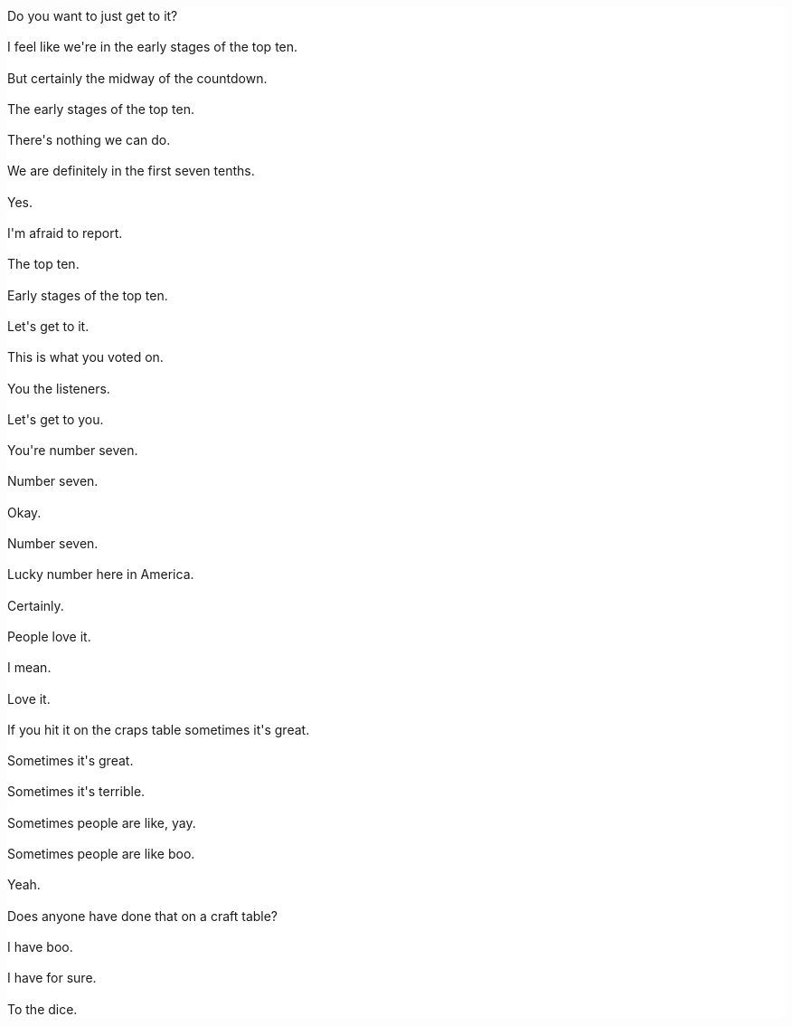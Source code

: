 Do you want to just get to it?

I feel like we're in the early stages of the top ten.

But certainly the midway of the countdown.

The early stages of the top ten.

There's nothing we can do.

We are definitely in the first seven tenths.

Yes.

I'm afraid to report.

The top ten.

Early stages of the top ten.

Let's get to it.

This is what you voted on.

You the listeners.

Let's get to you.

You're number seven.

Number seven.

Okay.

Number seven.

Lucky number here in America.

Certainly.

People love it.

I mean.

Love it.

If you hit it on the craps table sometimes it's great.

Sometimes it's great.

Sometimes it's terrible.

Sometimes people are like, yay.

Sometimes people are like boo.

Yeah.

Does anyone have done that on a craft table?

I have boo.

I have for sure.

To the dice.
